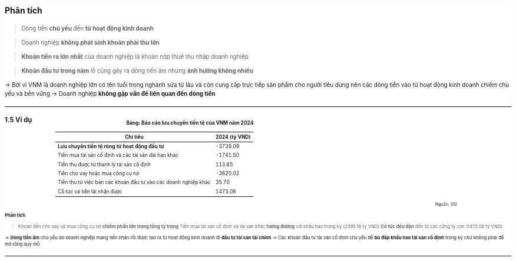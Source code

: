 **Phân tích** 
</div>

<div style = "font-size:0.7em">

>Dòng tiền **chủ yếu** đến **từ hoạt động kinh doanh**

>Doanh nghiệp **không phát sinh khoản phải thu lớn** 

>**Khoản tiền ra lớn nhất** của doanh nghiệp là khoản nộp thuế thu nhập doanh nghiệp

>**Khoản đầu tư trong năm** lỗ cũng gây ra dòng tiền âm nhưng **ảnh hưởng không nhiều**

→ Bởi vì VNM là doanh nghiệp lớn có tên tuổi trong nghành sữa từ lâu và còn cung cấp trực tiếp sản phẩm cho người tiêu dùng nên các dòng tiền vào từ hoạt động kinh doanh chiếm chủ yếu và bền vững → Doanh nghiệp **không gặp vấn đề liên quan đến dòng tiền**
</div>

---
<div style = "font-size:0.8em">

**1.5 Ví dụ**
</div>
<div style = "font-size:0.6em; margin-left:24%; margin-top:-20px">

**Bảng: Báo cáo lưu chuyển tiền tệ của VNM năm 2024**
</div>
<div style = "font-size:0.6em; margin-left: 10%">

| **Chỉ tiêu** | **2024 (tỷ VND)** |
| --- | --- |
| **Lưu chuyển tiền tệ ròng từ hoạt động đầu tư** | -3739.09 |
| Tiền mua tài sản cố định và các tài sản dài hạn khác | -1741.50 |
| Tiền thu được từ thanh lý tài sản cố định | 113.65 |
| Tiền cho vay hoặc mua công cụ nợ | -3620.02 |
| Tiền thu từ việc bán các khoản đầu tư vào các doanh nghiệp khác | 35.70 |
| Cổ tức và tiền lãi nhận được | 1473.08 |

</div>
<div style = "font-size:0.5em; margin-left: 85%">

Nguồn: SSI
</div>
<div style = "font-size:0.55em">

**Phân tích**
</div>
<div style = "font-size:0.55em">

>Khoản tiền cho vay và mua công cụ nợ **chiếm phần lớn trong tổng tỷ trọng**
Tiền mua tài sản cố định và tài sản khác **tương đương** với khấu hao trong kỳ (2095.16 tỷ VND)
**Cổ tức đều đặn** đến từ các công ty con (1473.08 tỷ VND)

→ **Dòng tiền âm** chủ yếu do doanh nghiệp mang tiền nhàn rỗi được tạo ra từ hoạt động kinh doanh đi **đầu tư tài sản tài chính** 
→ Các khoản đầu tư tài sản cố định chủ yếu để **bù đắp khấu hao tài sản cố định** trong kỳ chứ không phải để mở rộng quy mô
</div>

---